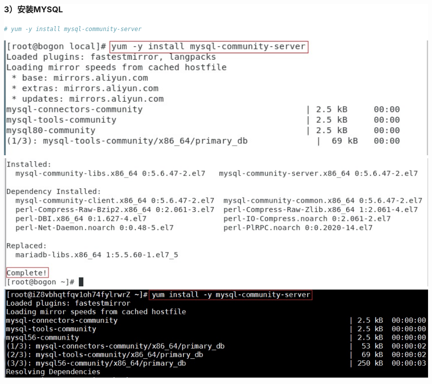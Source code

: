 







### 3）安装MYSQL



```powershell
# yum -y install mysql-community-server
```

<img src="./media/mysql03.jpg" style="width:960px" />

<img src="./media/xmysql02.jpg" style="width:960px" />



<img src="./media/amysql03.jpg" style="width:960px" />

